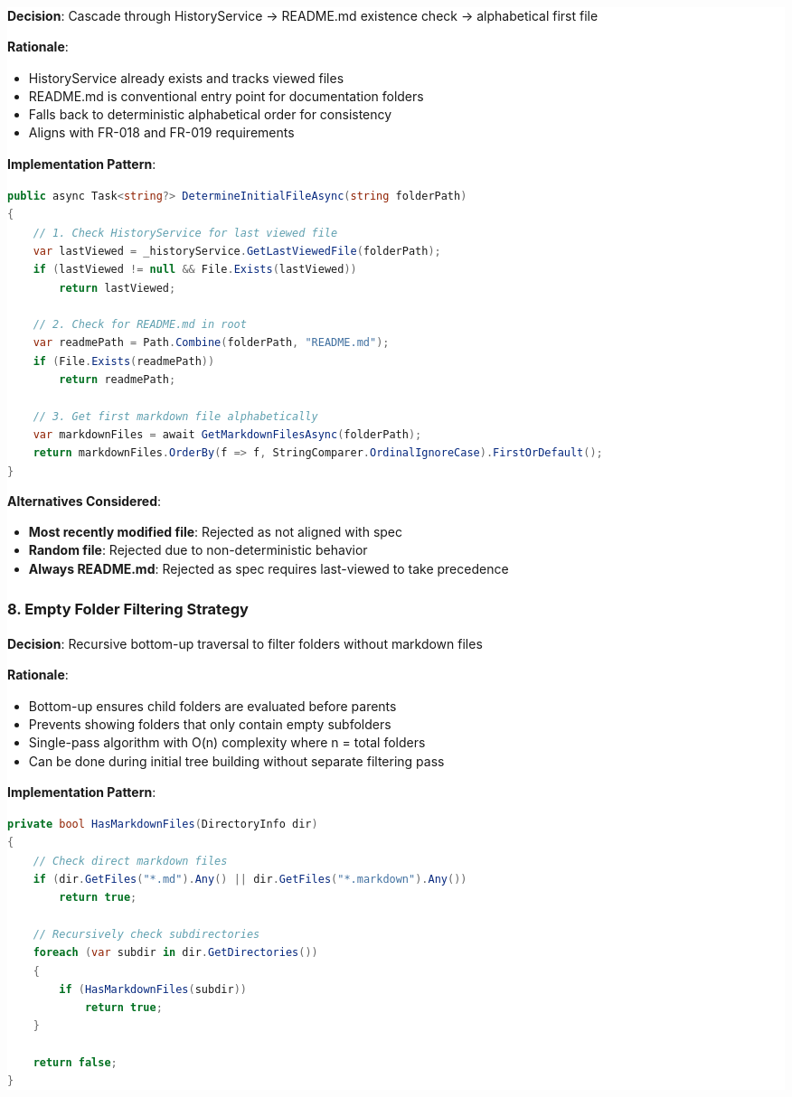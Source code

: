 **Decision**: Cascade through HistoryService → README.md existence check → alphabetical first file

**Rationale**:
- HistoryService already exists and tracks viewed files
- README.md is conventional entry point for documentation folders
- Falls back to deterministic alphabetical order for consistency
- Aligns with FR-018 and FR-019 requirements

**Implementation Pattern**:
```csharp
public async Task<string?> DetermineInitialFileAsync(string folderPath)
{
    // 1. Check HistoryService for last viewed file
    var lastViewed = _historyService.GetLastViewedFile(folderPath);
    if (lastViewed != null && File.Exists(lastViewed))
        return lastViewed;
    
    // 2. Check for README.md in root
    var readmePath = Path.Combine(folderPath, "README.md");
    if (File.Exists(readmePath))
        return readmePath;
    
    // 3. Get first markdown file alphabetically
    var markdownFiles = await GetMarkdownFilesAsync(folderPath);
    return markdownFiles.OrderBy(f => f, StringComparer.OrdinalIgnoreCase).FirstOrDefault();
}
```

**Alternatives Considered**:
- **Most recently modified file**: Rejected as not aligned with spec
- **Random file**: Rejected due to non-deterministic behavior
- **Always README.md**: Rejected as spec requires last-viewed to take precedence

### 8. Empty Folder Filtering Strategy

**Decision**: Recursive bottom-up traversal to filter folders without markdown files

**Rationale**:
- Bottom-up ensures child folders are evaluated before parents
- Prevents showing folders that only contain empty subfolders
- Single-pass algorithm with O(n) complexity where n = total folders
- Can be done during initial tree building without separate filtering pass

**Implementation Pattern**:
```csharp
private bool HasMarkdownFiles(DirectoryInfo dir)
{
    // Check direct markdown files
    if (dir.GetFiles("*.md").Any() || dir.GetFiles("*.markdown").Any())
        return true;
    
    // Recursively check subdirectories
    foreach (var subdir in dir.GetDirectories())
    {
        if (HasMarkdownFiles(subdir))
            return true;
    }
    
    return false;
}
```
